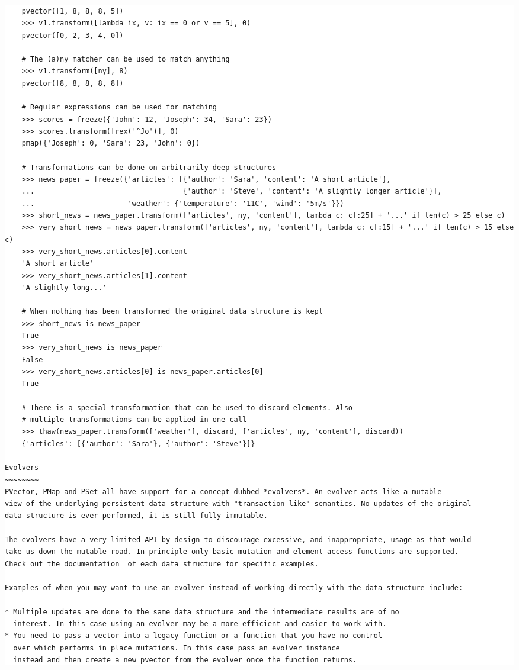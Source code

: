 ~~~~~~~~~~~~~~~
    pvector([1, 8, 8, 8, 5])
    >>> v1.transform([lambda ix, v: ix == 0 or v == 5], 0)
    pvector([0, 2, 3, 4, 0])

    # The (a)ny matcher can be used to match anything
    >>> v1.transform([ny], 8)
    pvector([8, 8, 8, 8, 8])

    # Regular expressions can be used for matching
    >>> scores = freeze({'John': 12, 'Joseph': 34, 'Sara': 23})
    >>> scores.transform([rex('^Jo')], 0)
    pmap({'Joseph': 0, 'Sara': 23, 'John': 0})

    # Transformations can be done on arbitrarily deep structures
    >>> news_paper = freeze({'articles': [{'author': 'Sara', 'content': 'A short article'},
    ...                                   {'author': 'Steve', 'content': 'A slightly longer article'}],
    ...                      'weather': {'temperature': '11C', 'wind': '5m/s'}})
    >>> short_news = news_paper.transform(['articles', ny, 'content'], lambda c: c[:25] + '...' if len(c) > 25 else c)
    >>> very_short_news = news_paper.transform(['articles', ny, 'content'], lambda c: c[:15] + '...' if len(c) > 15 else c)
    >>> very_short_news.articles[0].content
    'A short article'
    >>> very_short_news.articles[1].content
    'A slightly long...'

    # When nothing has been transformed the original data structure is kept
    >>> short_news is news_paper
    True
    >>> very_short_news is news_paper
    False
    >>> very_short_news.articles[0] is news_paper.articles[0]
    True

    # There is a special transformation that can be used to discard elements. Also
    # multiple transformations can be applied in one call
    >>> thaw(news_paper.transform(['weather'], discard, ['articles', ny, 'content'], discard))
    {'articles': [{'author': 'Sara'}, {'author': 'Steve'}]}

Evolvers
~~~~~~~~
PVector, PMap and PSet all have support for a concept dubbed *evolvers*. An evolver acts like a mutable
view of the underlying persistent data structure with "transaction like" semantics. No updates of the original
data structure is ever performed, it is still fully immutable.

The evolvers have a very limited API by design to discourage excessive, and inappropriate, usage as that would
take us down the mutable road. In principle only basic mutation and element access functions are supported.
Check out the documentation_ of each data structure for specific examples.

Examples of when you may want to use an evolver instead of working directly with the data structure include:

* Multiple updates are done to the same data structure and the intermediate results are of no
  interest. In this case using an evolver may be a more efficient and easier to work with.
* You need to pass a vector into a legacy function or a function that you have no control
  over which performs in place mutations. In this case pass an evolver instance
  instead and then create a new pvector from the evolver once the function returns.

~~~~~~~~~~~~~~~